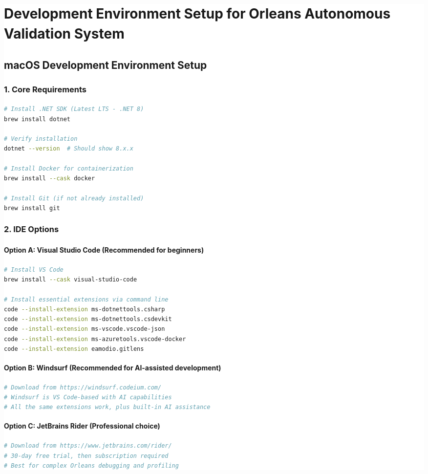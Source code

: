# Development Environment Setup for Orleans Autonomous Validation System

## macOS Development Environment Setup

### 1. Core Requirements

```bash
# Install .NET SDK (Latest LTS - .NET 8)
brew install dotnet

# Verify installation
dotnet --version  # Should show 8.x.x

# Install Docker for containerization
brew install --cask docker

# Install Git (if not already installed)
brew install git
```

### 2. IDE Options

#### Option A: Visual Studio Code (Recommended for beginners)
```bash
# Install VS Code
brew install --cask visual-studio-code

# Install essential extensions via command line
code --install-extension ms-dotnettools.csharp
code --install-extension ms-dotnettools.csdevkit
code --install-extension ms-vscode.vscode-json
code --install-extension ms-azuretools.vscode-docker
code --install-extension eamodio.gitlens
```

#### Option B: Windsurf (Recommended for AI-assisted development)
```bash
# Download from https://windsurf.codeium.com/
# Windsurf is VS Code-based with AI capabilities
# All the same extensions work, plus built-in AI assistance
```

#### Option C: JetBrains Rider (Professional choice)
```bash
# Download from https://www.jetbrains.com/rider/
# 30-day free trial, then subscription required
# Best for complex Orleans debugging and profiling
```
